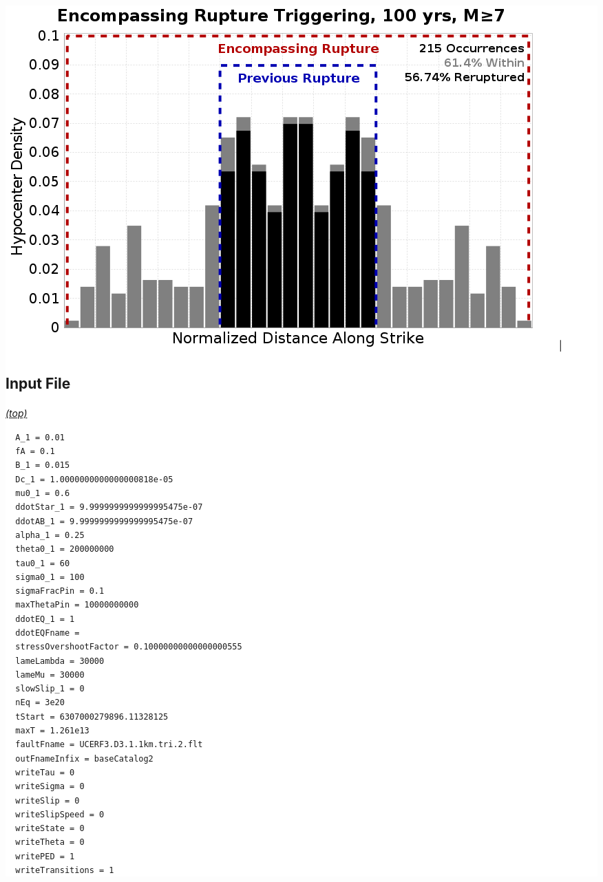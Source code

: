![hypocenter plot](resources/elastic_rebound_triggering_m7_100yr.png) |

## Input File
*[(top)](#jg-base-catalog-2)*

```
  A_1 = 0.01
  fA = 0.1
  B_1 = 0.015
  Dc_1 = 1.0000000000000000818e-05
  mu0_1 = 0.6
  ddotStar_1 = 9.9999999999999995475e-07
  ddotAB_1 = 9.9999999999999995475e-07
  alpha_1 = 0.25
  theta0_1 = 200000000
  tau0_1 = 60
  sigma0_1 = 100
  sigmaFracPin = 0.1
  maxThetaPin = 10000000000
  ddotEQ_1 = 1
  ddotEQFname = 
  stressOvershootFactor = 0.10000000000000000555
  lameLambda = 30000
  lameMu = 30000
  slowSlip_1 = 0
  nEq = 3e20
  tStart = 6307000279896.11328125 
  maxT = 1.261e13
  faultFname = UCERF3.D3.1.1km.tri.2.flt
  outFnameInfix = baseCatalog2
  writeTau = 0
  writeSigma = 0
  writeSlip = 0
  writeSlipSpeed = 0
  writeState = 0
  writeTheta = 0
  writePED = 1
  writeTransitions = 1
```